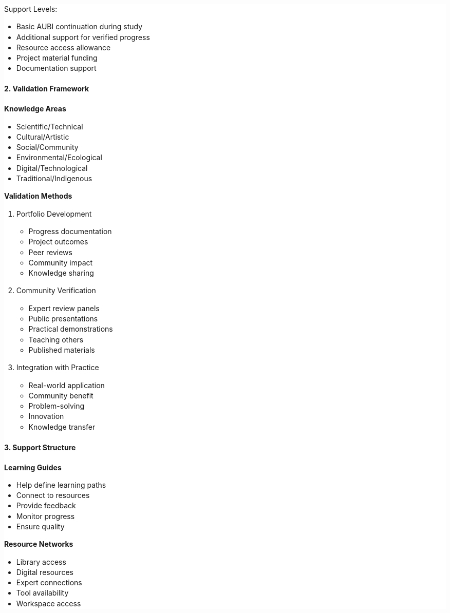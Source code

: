 Support Levels:
- Basic AUBI continuation during study
- Additional support for verified progress
- Resource access allowance
- Project material funding
- Documentation support

#### 2. Validation Framework

**Knowledge Areas**
- Scientific/Technical
- Cultural/Artistic
- Social/Community
- Environmental/Ecological
- Digital/Technological
- Traditional/Indigenous

**Validation Methods**
1. Portfolio Development
   - Progress documentation
   - Project outcomes
   - Peer reviews
   - Community impact
   - Knowledge sharing

2. Community Verification
   - Expert review panels
   - Public presentations
   - Practical demonstrations
   - Teaching others
   - Published materials

3. Integration with Practice
   - Real-world application
   - Community benefit
   - Problem-solving
   - Innovation
   - Knowledge transfer

#### 3. Support Structure

**Learning Guides**
- Help define learning paths
- Connect to resources
- Provide feedback
- Monitor progress
- Ensure quality

**Resource Networks**
- Library access
- Digital resources
- Expert connections
- Tool availability
- Workspace access
